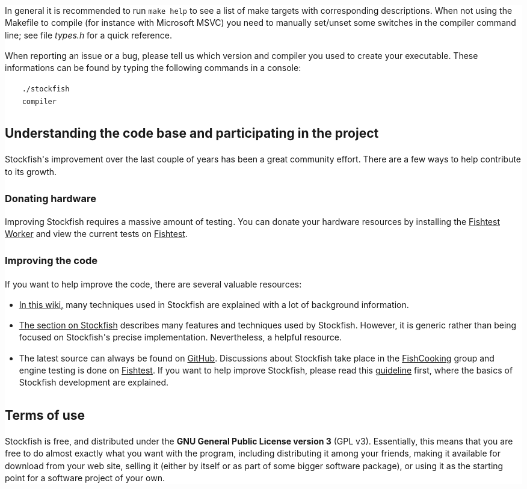 In general it is recommended to run `make help` to see a list of make
targets with corresponding descriptions. When not using the Makefile to
compile (for instance with Microsoft MSVC) you need to manually
set/unset some switches in the compiler command line; see file *types.h*
for a quick reference.

When reporting an issue or a bug, please tell us which version and
compiler you used to create your executable. These informations can
be found by typing the following commands in a console:

```
    ./stockfish
    compiler
```

## Understanding the code base and participating in the project

Stockfish's improvement over the last couple of years has been a great
community effort. There are a few ways to help contribute to its growth.

### Donating hardware

Improving Stockfish requires a massive amount of testing. You can donate
your hardware resources by installing the [Fishtest Worker](https://github.com/glinscott/fishtest/wiki/Running-the-worker:-overview)
and view the current tests on [Fishtest](https://tests.stockfishchess.org/tests).

### Improving the code

If you want to help improve the code, there are several valuable resources:

* [In this wiki,](https://www.chessprogramming.org) many techniques used in
Stockfish are explained with a lot of background information.

* [The section on Stockfish](https://www.chessprogramming.org/Stockfish)
describes many features and techniques used by Stockfish. However, it is
generic rather than being focused on Stockfish's precise implementation.
Nevertheless, a helpful resource.

* The latest source can always be found on [GitHub](https://github.com/official-stockfish/Stockfish).
Discussions about Stockfish take place in the [FishCooking](https://groups.google.com/forum/#!forum/fishcooking)
group and engine testing is done on [Fishtest](https://tests.stockfishchess.org/tests).
If you want to help improve Stockfish, please read this [guideline](https://github.com/glinscott/fishtest/wiki/Creating-my-first-test)
first, where the basics of Stockfish development are explained.


## Terms of use

Stockfish is free, and distributed under the **GNU General Public License version 3**
(GPL v3). Essentially, this means that you are free to do almost exactly
what you want with the program, including distributing it among your
friends, making it available for download from your web site, selling
it (either by itself or as part of some bigger software package), or
using it as the starting point for a software project of your own.
